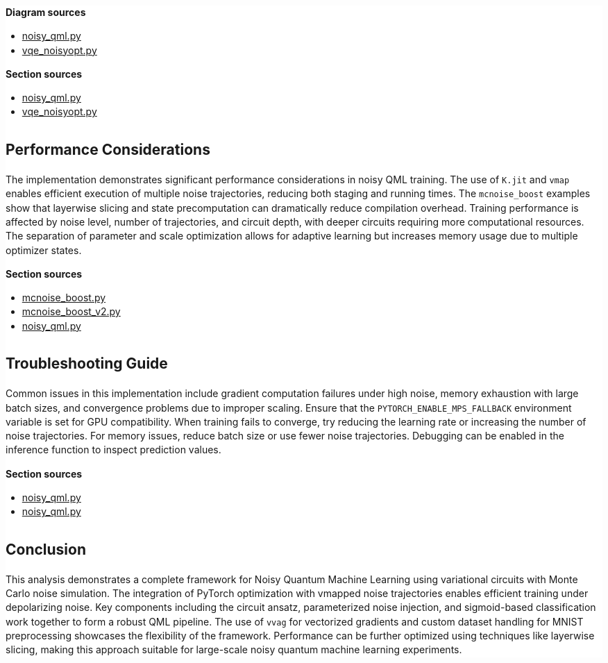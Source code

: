 **Diagram sources**
- [noisy_qml.py](file://examples-ng/noisy_qml.py)
- [vqe_noisyopt.py](file://examples/vqe_noisyopt.py)

**Section sources**
- [noisy_qml.py](file://examples-ng/noisy_qml.py)
- [vqe_noisyopt.py](file://examples/vqe_noisyopt.py)

## Performance Considerations
The implementation demonstrates significant performance considerations in noisy QML training. The use of `K.jit` and `vmap` enables efficient execution of multiple noise trajectories, reducing both staging and running times. The `mcnoise_boost` examples show that layerwise slicing and state precomputation can dramatically reduce compilation overhead. Training performance is affected by noise level, number of trajectories, and circuit depth, with deeper circuits requiring more computational resources. The separation of parameter and scale optimization allows for adaptive learning but increases memory usage due to multiple optimizer states.

**Section sources**
- [mcnoise_boost.py](file://examples-ng/mcnoise_boost.py)
- [mcnoise_boost_v2.py](file://examples-ng/mcnoise_boost_v2.py)
- [noisy_qml.py](file://examples-ng/noisy_qml.py)

## Troubleshooting Guide
Common issues in this implementation include gradient computation failures under high noise, memory exhaustion with large batch sizes, and convergence problems due to improper scaling. Ensure that the `PYTORCH_ENABLE_MPS_FALLBACK` environment variable is set for GPU compatibility. When training fails to converge, try reducing the learning rate or increasing the number of noise trajectories. For memory issues, reduce batch size or use fewer noise trajectories. Debugging can be enabled in the inference function to inspect prediction values.

**Section sources**
- [noisy_qml.py](file://examples-ng/noisy_qml.py#L198-L220)
- [noisy_qml.py](file://examples-ng/noisy_qml.py#L138-L138)

## Conclusion
This analysis demonstrates a complete framework for Noisy Quantum Machine Learning using variational circuits with Monte Carlo noise simulation. The integration of PyTorch optimization with vmapped noise trajectories enables efficient training under depolarizing noise. Key components including the circuit ansatz, parameterized noise injection, and sigmoid-based classification work together to form a robust QML pipeline. The use of `vvag` for vectorized gradients and custom dataset handling for MNIST preprocessing showcases the flexibility of the framework. Performance can be further optimized using techniques like layerwise slicing, making this approach suitable for large-scale noisy quantum machine learning experiments.